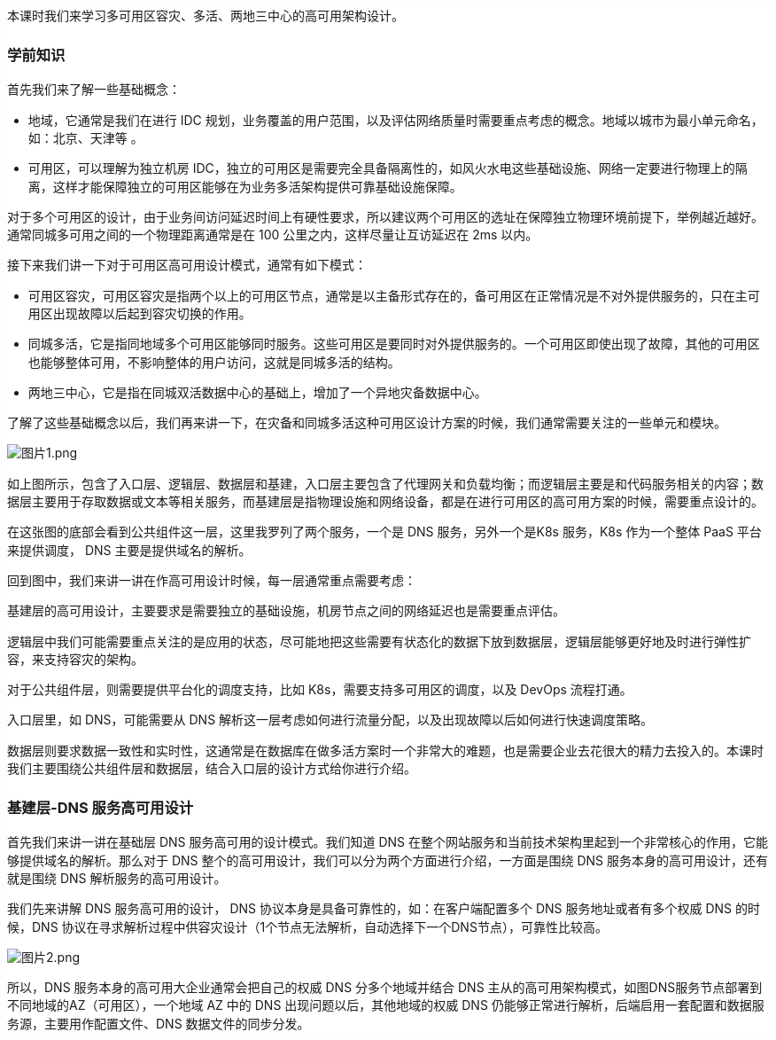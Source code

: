 <p data-nodeid="27630" class="">本课时我们来学习多可用区容灾、多活、两地三中心的高可用架构设计。</p>
<h3 data-nodeid="27631">学前知识</h3>
<p data-nodeid="27632">首先我们来了解一些基础概念：</p>
<ul data-nodeid="27633">
<li data-nodeid="27634">
<p data-nodeid="27635">地域，它通常是我们在进行 IDC 规划，业务覆盖的用户范围，以及评估网络质量时需要重点考虑的概念。地域以城市为最小单元命名，如：北京、天津等 。</p>
</li>
<li data-nodeid="27636">
<p data-nodeid="27637">可用区，可以理解为独立机房 IDC，独立的可用区是需要完全具备隔离性的，如风火水电这些基础设施、网络一定要进行物理上的隔离，这样才能保障独立的可用区能够在为业务多活架构提供可靠基础设施保障。</p>
</li>
</ul>
<p data-nodeid="27638">对于多个可用区的设计，由于业务间访问延迟时间上有硬性要求，所以建议两个可用区的选址在保障独立物理环境前提下，举例越近越好。通常同城多可用之间的一个物理距离通常是在 100 公里之内，这样尽量让互访延迟在 2ms 以内。</p>
<p data-nodeid="27639">接下来我们讲一下对于可用区高可用设计模式，通常有如下模式：</p>
<ul data-nodeid="27640">
<li data-nodeid="27641">
<p data-nodeid="27642">可用区容灾，可用区容灾是指两个以上的可用区节点，通常是以主备形式存在的，备可用区在正常情况是不对外提供服务的，只在主可用区出现故障以后起到容灾切换的作用。</p>
</li>
<li data-nodeid="27643">
<p data-nodeid="27644">同城多活，它是指同地域多个可用区能够同时服务。这些可用区是要同时对外提供服务的。一个可用区即使出现了故障，其他的可用区也能够整体可用，不影响整体的用户访问，这就是同城多活的结构。</p>
</li>
<li data-nodeid="27645">
<p data-nodeid="27646">两地三中心，它是指在同城双活数据中心的基础上，增加了一个异地灾备数据中心。</p>
</li>
</ul>
<p data-nodeid="28564">了解了这些基础概念以后，我们再来讲一下，在灾备和同城多活这种可用区设计方案的时候，我们通常需要关注的一些单元和模块。</p>
<p data-nodeid="28565" class=""><img src="https://s0.lgstatic.com/i/image/M00/21/D6/CgqCHl7rFF6AB9o4AAD3jaiMYWY086.png" alt="图片1.png" data-nodeid="28569"></p>


<p data-nodeid="27649">如上图所示，包含了入口层、逻辑层、数据层和基建，入口层主要包含了代理网关和负载均衡；而逻辑层主要是和代码服务相关的内容；数据层主要用于存取数据或文本等相关服务，而基建层是指物理设施和网络设备，都是在进行可用区的高可用方案的时候，需要重点设计的。</p>
<p data-nodeid="27650">在这张图的底部会看到公共组件这一层，这里我罗列了两个服务，一个是 DNS 服务，另外一个是K8s 服务，K8s 作为一个整体 PaaS 平台来提供调度， DNS 主要是提供域名的解析。</p>
<p data-nodeid="27651">回到图中，我们来讲一讲在作高可用设计时候，每一层通常重点需要考虑：</p>
<p data-nodeid="27652">基建层的高可用设计，主要要求是需要独立的基础设施，机房节点之间的网络延迟也是需要重点评估。</p>
<p data-nodeid="27653">逻辑层中我们可能需要重点关注的是应用的状态，尽可能地把这些需要有状态化的数据下放到数据层，逻辑层能够更好地及时进行弹性扩容，来支持容灾的架构。</p>
<p data-nodeid="27654">对于公共组件层，则需要提供平台化的调度支持，比如 K8s，需要支持多可用区的调度，以及 DevOps 流程打通。</p>
<p data-nodeid="27655">入口层里，如 DNS，可能需要从 DNS 解析这一层考虑如何进行流量分配，以及出现故障以后如何进行快速调度策略。</p>
<p data-nodeid="27656">数据层则要求数据一致性和实时性，这通常是在数据库在做多活方案时一个非常大的难题，也是需要企业去花很大的精力去投入的。本课时我们主要围绕公共组件层和数据层，结合入口层的设计方式给你进行介绍。</p>
<h3 data-nodeid="27657">基建层-DNS 服务高可用设计</h3>
<p data-nodeid="27658">首先我们来讲一讲在基础层 DNS 服务高可用的设计模式。我们知道 DNS 在整个网站服务和当前技术架构里起到一个非常核心的作用，它能够提供域名的解析。那么对于 DNS 整个的高可用设计，我们可以分为两个方面进行介绍，一方面是围绕 DNS 服务本身的高可用设计，还有就是围绕 DNS 解析服务的高可用设计。</p>
<p data-nodeid="27659">我们先来讲解 DNS 服务高可用的设计， DNS 协议本身是具备可靠性的，如：在客户端配置多个 DNS 服务地址或者有多个权威 DNS 的时候，DNS 协议在寻求解析过程中供容灾设计（1个节点无法解析，自动选择下一个DNS节点），可靠性比较高。</p>
<p data-nodeid="29548"><img src="https://s0.lgstatic.com/i/image/M00/21/CA/Ciqc1F7rFGiAamGsAADMZ_Do6Hw638.png" alt="图片2.png" data-nodeid="29551"></p>

<p data-nodeid="29217">所以，DNS 服务本身的高可用大企业通常会把自己的权威 DNS 分多个地域并结合 DNS 主从的高可用架构模式，如图DNS服务节点部署到不同地域的AZ（可用区），一个地域 AZ 中的 DNS 出现问题以后，其他地域的权威 DNS 仍能够正常进行解析，后端启用一套配置和数据服务源，主要用作配置文件、DNS 数据文件的同步分发。</p>
